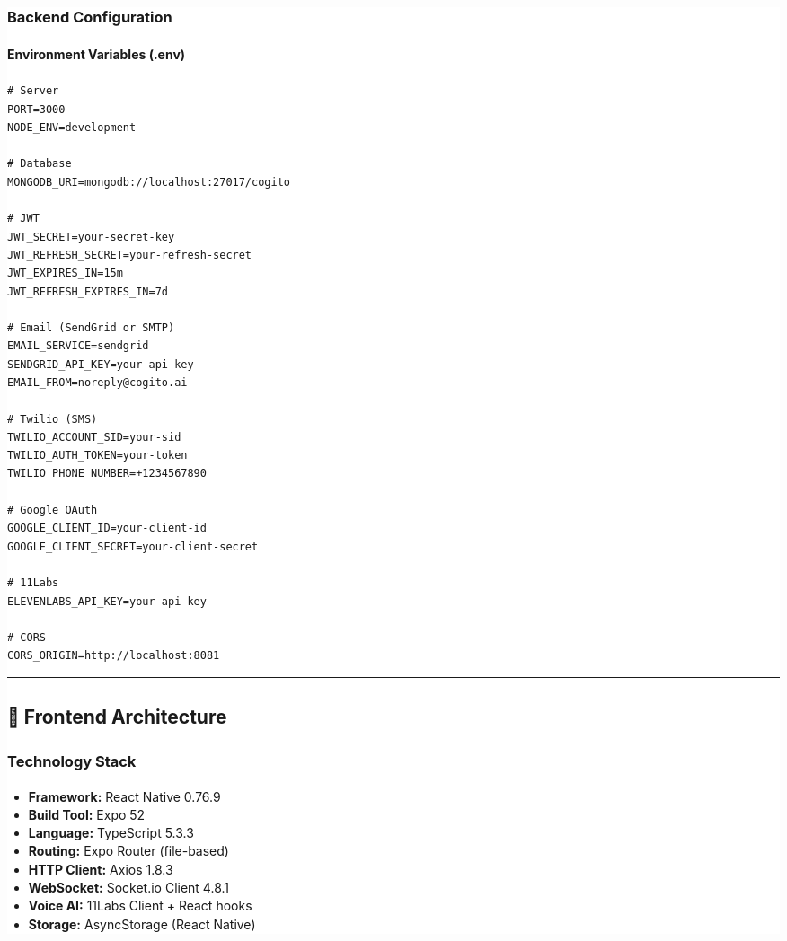 ### **Backend Configuration**

#### **Environment Variables (.env)**
```env
# Server
PORT=3000
NODE_ENV=development

# Database
MONGODB_URI=mongodb://localhost:27017/cogito

# JWT
JWT_SECRET=your-secret-key
JWT_REFRESH_SECRET=your-refresh-secret
JWT_EXPIRES_IN=15m
JWT_REFRESH_EXPIRES_IN=7d

# Email (SendGrid or SMTP)
EMAIL_SERVICE=sendgrid
SENDGRID_API_KEY=your-api-key
EMAIL_FROM=noreply@cogito.ai

# Twilio (SMS)
TWILIO_ACCOUNT_SID=your-sid
TWILIO_AUTH_TOKEN=your-token
TWILIO_PHONE_NUMBER=+1234567890

# Google OAuth
GOOGLE_CLIENT_ID=your-client-id
GOOGLE_CLIENT_SECRET=your-client-secret

# 11Labs
ELEVENLABS_API_KEY=your-api-key

# CORS
CORS_ORIGIN=http://localhost:8081
```

---

## 📱 Frontend Architecture

### **Technology Stack**
- **Framework:** React Native 0.76.9
- **Build Tool:** Expo 52
- **Language:** TypeScript 5.3.3
- **Routing:** Expo Router (file-based)
- **HTTP Client:** Axios 1.8.3
- **WebSocket:** Socket.io Client 4.8.1
- **Voice AI:** 11Labs Client + React hooks
- **Storage:** AsyncStorage (React Native)

